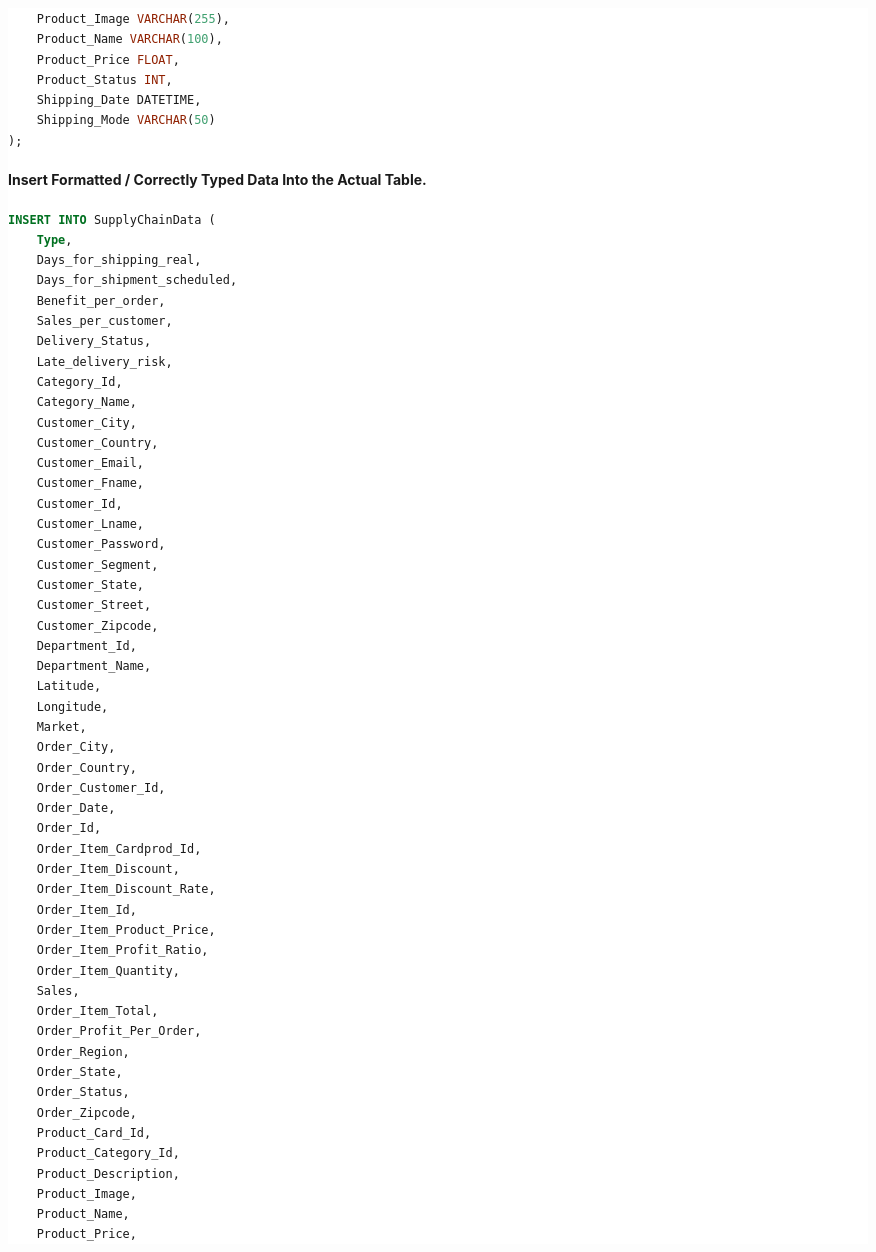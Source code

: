 ```sql
    Product_Image VARCHAR(255),
    Product_Name VARCHAR(100),
    Product_Price FLOAT,
    Product_Status INT,
    Shipping_Date DATETIME,
    Shipping_Mode VARCHAR(50)
);
```

#### Insert Formatted / Correctly Typed Data Into the Actual Table.

```sql
INSERT INTO SupplyChainData (
    Type,
    Days_for_shipping_real,
    Days_for_shipment_scheduled,
    Benefit_per_order,
    Sales_per_customer,
    Delivery_Status,
    Late_delivery_risk,
    Category_Id,
    Category_Name,
    Customer_City,
    Customer_Country,
    Customer_Email,
    Customer_Fname,
    Customer_Id,
    Customer_Lname,
    Customer_Password,
    Customer_Segment,
    Customer_State,
    Customer_Street,
    Customer_Zipcode,
    Department_Id,
    Department_Name,
    Latitude,
    Longitude,
    Market,
    Order_City,
    Order_Country,
    Order_Customer_Id,
    Order_Date,
    Order_Id,
    Order_Item_Cardprod_Id,
    Order_Item_Discount,
    Order_Item_Discount_Rate,
    Order_Item_Id,
    Order_Item_Product_Price,
    Order_Item_Profit_Ratio,
    Order_Item_Quantity,
    Sales,
    Order_Item_Total,
    Order_Profit_Per_Order,
    Order_Region,
    Order_State,
    Order_Status,
    Order_Zipcode,
    Product_Card_Id,
    Product_Category_Id,
    Product_Description,
    Product_Image,
    Product_Name,
    Product_Price,
```